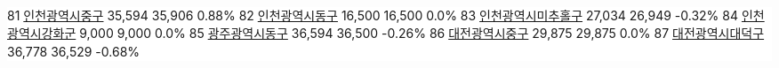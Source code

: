   <tr class="item">
    <td>81</td>
    <td><a href="/apt/인천광역시중구">인천광역시중구</a></td>
    <td>35,594</td>
    <td>35,906</td>
    <td>0.88%</td>
  </tr>

  <tr class="item">
    <td>82</td>
    <td><a href="/apt/인천광역시동구">인천광역시동구</a></td>
    <td>16,500</td>
    <td>16,500</td>
    <td>0.0%</td>
  </tr>

  <tr class="item">
    <td>83</td>
    <td><a href="/apt/인천광역시미추홀구">인천광역시미추홀구</a></td>
    <td>27,034</td>
    <td>26,949</td>
    <td>-0.32%</td>
  </tr>

  <tr class="item">
    <td>84</td>
    <td><a href="/apt/인천광역시강화군">인천광역시강화군</a></td>
    <td>9,000</td>
    <td>9,000</td>
    <td>0.0%</td>
  </tr>

  <tr class="item">
    <td>85</td>
    <td><a href="/apt/광주광역시동구">광주광역시동구</a></td>
    <td>36,594</td>
    <td>36,500</td>
    <td>-0.26%</td>
  </tr>

  <tr class="item">
    <td>86</td>
    <td><a href="/apt/대전광역시중구">대전광역시중구</a></td>
    <td>29,875</td>
    <td>29,875</td>
    <td>0.0%</td>
  </tr>

  <tr class="item">
    <td>87</td>
    <td><a href="/apt/대전광역시대덕구">대전광역시대덕구</a></td>
    <td>36,778</td>
    <td>36,529</td>
    <td>-0.68%</td>
  </tr>
